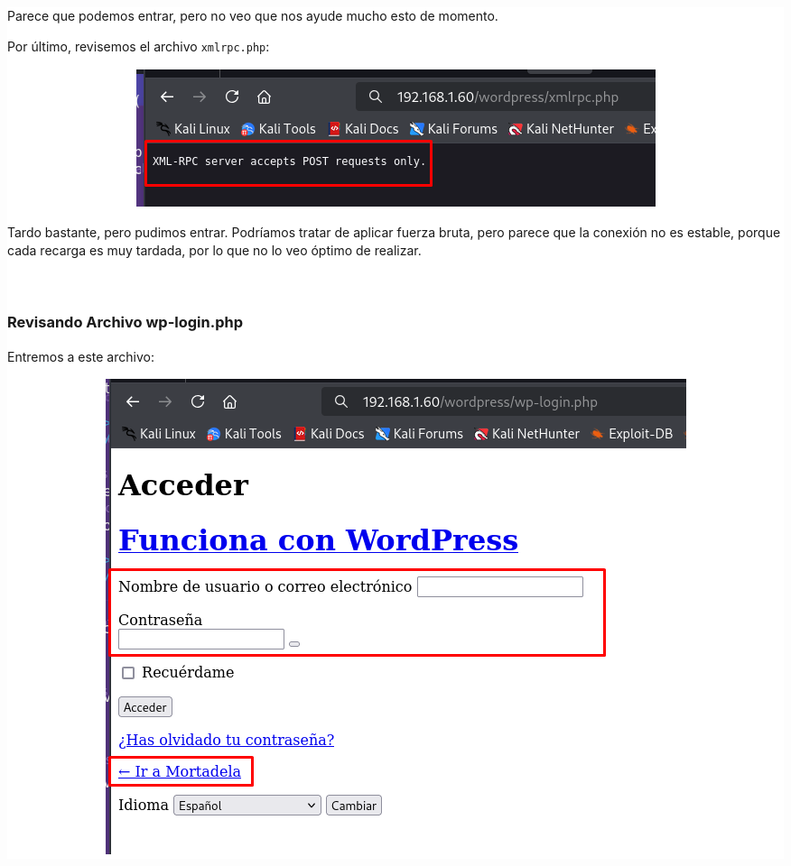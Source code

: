 Parece que podemos entrar, pero no veo que nos ayude mucho esto de momento.

Por último, revisemos el archivo `xmlrpc.php`:

<p align="center">
<img src="/assets/images/THL-writeup-mortadela/Captura7.png">
</p>

Tardo bastante, pero pudimos entrar. Podríamos tratar de aplicar fuerza bruta, pero parece que la conexión no es estable, porque cada recarga es muy tardada, por lo que no lo veo óptimo de realizar.

<br>

<h3 id="HTTP3">Revisando Archivo wp-login.php</h3>

Entremos a este archivo:

<p align="center">
<img src="/assets/images/THL-writeup-mortadela/Captura8.png">
</p>

